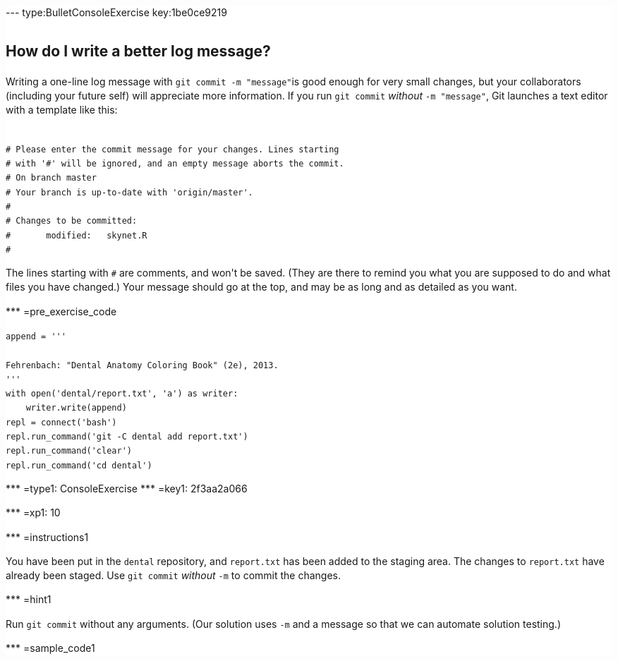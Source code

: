 --- type:BulletConsoleExercise key:1be0ce9219
## How do I write a better log message?

Writing a one-line log message with `git commit -m "message"`is good enough for very small changes,
but your collaborators (including your future self) will appreciate more information.
If you run `git commit` *without* `-m "message"`,
Git launches a text editor with a template like this:

```

# Please enter the commit message for your changes. Lines starting
# with '#' will be ignored, and an empty message aborts the commit.
# On branch master
# Your branch is up-to-date with 'origin/master'.
#
# Changes to be committed:
#       modified:   skynet.R
#
```

The lines starting with `#` are comments, and won't be saved.
(They are there to remind you what you are supposed to do and what files you have changed.)
Your message should go at the top, and may be as long and as detailed as you want.

*** =pre_exercise_code
```{python}
append = '''

Fehrenbach: "Dental Anatomy Coloring Book" (2e), 2013.
'''
with open('dental/report.txt', 'a') as writer:
    writer.write(append)
repl = connect('bash')
repl.run_command('git -C dental add report.txt')
repl.run_command('clear')
repl.run_command('cd dental')
```

*** =type1: ConsoleExercise
*** =key1: 2f3aa2a066

*** =xp1: 10

*** =instructions1

You have been put in the `dental` repository,
and `report.txt` has been added to the staging area.
The changes to `report.txt` have already been staged.
Use `git commit` *without* `-m` to commit the changes.

*** =hint1

Run `git commit` without any arguments.
(Our solution uses `-m` and a message so that we can automate solution testing.)

*** =sample_code1
```{shell}
```
